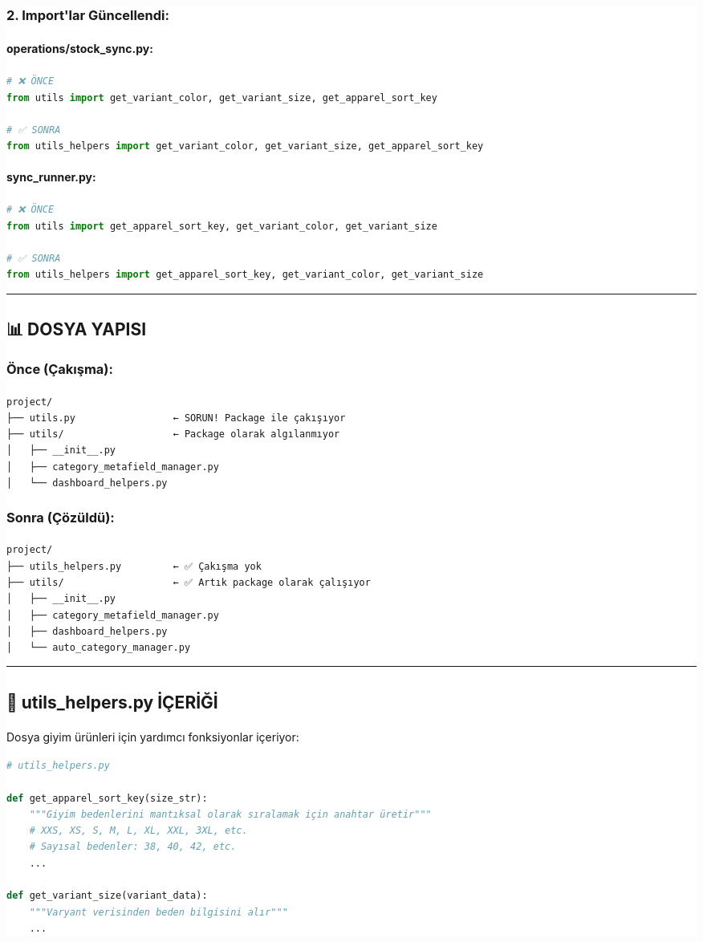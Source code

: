 ### 2. Import'lar Güncellendi:

#### operations/stock_sync.py:
```python
# ❌ ÖNCE
from utils import get_variant_color, get_variant_size, get_apparel_sort_key

# ✅ SONRA
from utils_helpers import get_variant_color, get_variant_size, get_apparel_sort_key
```

#### sync_runner.py:
```python
# ❌ ÖNCE
from utils import get_apparel_sort_key, get_variant_color, get_variant_size

# ✅ SONRA
from utils_helpers import get_apparel_sort_key, get_variant_color, get_variant_size
```

---

## 📊 DOSYA YAPISI

### Önce (Çakışma):
```
project/
├── utils.py                 ← SORUN! Package ile çakışıyor
├── utils/                   ← Package olarak algılanmıyor
│   ├── __init__.py
│   ├── category_metafield_manager.py
│   └── dashboard_helpers.py
```

### Sonra (Çözüldü):
```
project/
├── utils_helpers.py         ← ✅ Çakışma yok
├── utils/                   ← ✅ Artık package olarak çalışıyor
│   ├── __init__.py
│   ├── category_metafield_manager.py
│   ├── dashboard_helpers.py
│   └── auto_category_manager.py
```

---

## 🎯 utils_helpers.py İÇERİĞİ

Dosya giyim ürünleri için yardımcı fonksiyonlar içeriyor:

```python
# utils_helpers.py

def get_apparel_sort_key(size_str):
    """Giyim bedenlerini mantıksal olarak sıralamak için anahtar üretir"""
    # XXS, XS, S, M, L, XL, XXL, 3XL, etc.
    # Sayısal bedenler: 38, 40, 42, etc.
    ...

def get_variant_size(variant_data):
    """Varyant verisinden beden bilgisini alır"""
    ...

```